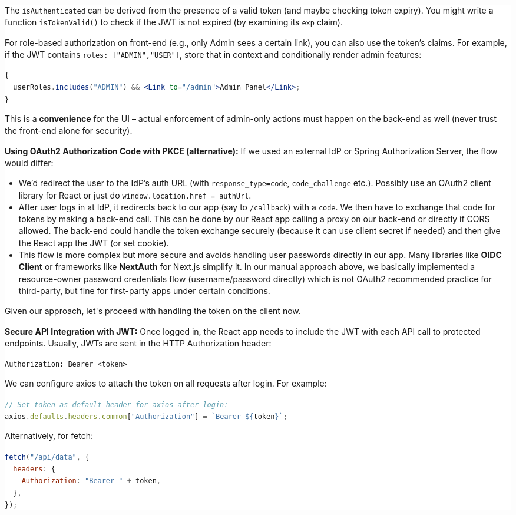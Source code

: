 The `isAuthenticated` can be derived from the presence of a valid token (and maybe checking token expiry). You might write a function `isTokenValid()` to check if the JWT is not expired (by examining its `exp` claim).

For role-based authorization on front-end (e.g., only Admin sees a certain link), you can also use the token’s claims. For example, if the JWT contains `roles: ["ADMIN","USER"]`, store that in context and conditionally render admin features:

```jsx
{
  userRoles.includes("ADMIN") && <Link to="/admin">Admin Panel</Link>;
}
```

This is a **convenience** for the UI – actual enforcement of admin-only actions must happen on the back-end as well (never trust the front-end alone for security).

**Using OAuth2 Authorization Code with PKCE (alternative):** If we used an external IdP or Spring Authorization Server, the flow would differ:

- We’d redirect the user to the IdP’s auth URL (with `response_type=code`, `code_challenge` etc.). Possibly use an OAuth2 client library for React or just do `window.location.href = authUrl`.
- After user logs in at IdP, it redirects back to our app (say to `/callback`) with a `code`. We then have to exchange that code for tokens by making a back-end call. This can be done by our React app calling a proxy on our back-end or directly if CORS allowed. The back-end could handle the token exchange securely (because it can use client secret if needed) and then give the React app the JWT (or set cookie).
- This flow is more complex but more secure and avoids handling user passwords directly in our app. Many libraries like **OIDC Client** or frameworks like **NextAuth** for Next.js simplify it. In our manual approach above, we basically implemented a resource-owner password credentials flow (username/password directly) which is not OAuth2 recommended practice for third-party, but fine for first-party apps under certain conditions.

Given our approach, let's proceed with handling the token on the client now.

**Secure API Integration with JWT:**
Once logged in, the React app needs to include the JWT with each API call to protected endpoints. Usually, JWTs are sent in the HTTP Authorization header:

```
Authorization: Bearer <token>
```

We can configure axios to attach the token on all requests after login. For example:

```jsx
// Set token as default header for axios after login:
axios.defaults.headers.common["Authorization"] = `Bearer ${token}`;
```

Alternatively, for fetch:

```js
fetch("/api/data", {
  headers: {
    Authorization: "Bearer " + token,
  },
});
```
